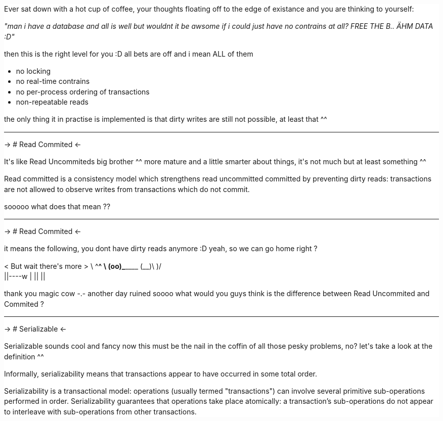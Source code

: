 Ever sat down with a hot cup of coffee, your thoughts floating off to the edge of existance and you are thinking to yourself:

*"man i have a database and all is well but wouldnt it be awsome if i could just have no contrains at all? FREE THE B.. ÄHM DATA :D"*

then this is the right level for you :D all bets are off and i mean ALL of them
* no locking
* no real-time contrains
* no per-process ordering of transactions
* non-repeatable reads

the only thing it in practise is implemented is that dirty writes are still not possible, at least that ^^



-------------------------------------------------

-> # Read Commited  <-

It's like Read Uncommiteds big brother ^^ more mature and a little smarter about things, it's not much but at least something ^^

Read committed is a consistency model which strengthens read uncommitted committed by preventing dirty reads:
transactions are not allowed to observe writes from transactions which do not commit.

sooooo what does that mean ??

-------------------------------------------------

-> # Read Commited  <-

it means the following, you dont have dirty reads anymore :D yeah, so we can go home right ?

< But wait there's more >
        \\   ^__^
         \\  (oo)\_______
            (__)\       )\/\
                ||----w |
                ||     ||

thank you magic cow -.- another day ruined
soooo what would you guys think is the difference between Read Uncommited and Commited ?

-------------------------------------------------

-> # Serializable  <-

Serializable sounds cool and fancy now this must be the nail in the coffin of all those pesky problems, no?
let's take a look at the definition ^^

Informally, serializability means that transactions appear to have occurred in some total order.

Serializability is a transactional model: operations (usually termed "transactions") can involve several primitive sub-operations performed in order.
Serializability guarantees that operations take place atomically:
a transaction’s sub-operations do not appear to interleave with sub-operations from other transactions.
